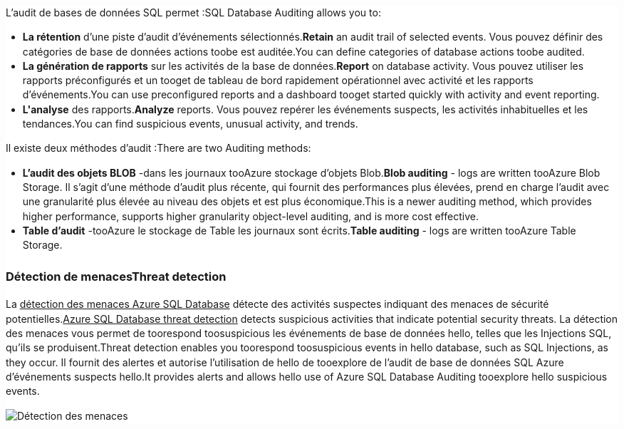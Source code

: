 <span data-ttu-id="bf724-245">L’audit de bases de données SQL permet :</span><span class="sxs-lookup"><span data-stu-id="bf724-245">SQL Database Auditing allows you to:</span></span>

-   <span data-ttu-id="bf724-246">**La rétention** d’une piste d’audit d’événements sélectionnés.</span><span class="sxs-lookup"><span data-stu-id="bf724-246">**Retain** an audit trail of selected events.</span></span> <span data-ttu-id="bf724-247">Vous pouvez définir des catégories de base de données actions toobe est auditée.</span><span class="sxs-lookup"><span data-stu-id="bf724-247">You can define categories of database actions toobe audited.</span></span>
-   <span data-ttu-id="bf724-248">**La génération de rapports** sur les activités de la base de données.</span><span class="sxs-lookup"><span data-stu-id="bf724-248">**Report** on database activity.</span></span> <span data-ttu-id="bf724-249">Vous pouvez utiliser les rapports préconfigurés et un tooget de tableau de bord rapidement opérationnel avec activité et les rapports d’événements.</span><span class="sxs-lookup"><span data-stu-id="bf724-249">You can use preconfigured reports and a dashboard tooget started quickly with activity and event reporting.</span></span>
-   <span data-ttu-id="bf724-250">**L'analyse** des rapports.</span><span class="sxs-lookup"><span data-stu-id="bf724-250">**Analyze** reports.</span></span> <span data-ttu-id="bf724-251">Vous pouvez repérer les événements suspects, les activités inhabituelles et les tendances.</span><span class="sxs-lookup"><span data-stu-id="bf724-251">You can find suspicious events, unusual activity, and trends.</span></span>

<span data-ttu-id="bf724-252">Il existe deux méthodes d’audit :</span><span class="sxs-lookup"><span data-stu-id="bf724-252">There are two Auditing methods:</span></span>

-   <span data-ttu-id="bf724-253">**L’audit des objets BLOB** -dans les journaux tooAzure stockage d’objets Blob.</span><span class="sxs-lookup"><span data-stu-id="bf724-253">**Blob auditing** - logs are written tooAzure Blob Storage.</span></span> <span data-ttu-id="bf724-254">Il s’agit d’une méthode d’audit plus récente, qui fournit des performances plus élevées, prend en charge l’audit avec une granularité plus élevée au niveau des objets et est plus économique.</span><span class="sxs-lookup"><span data-stu-id="bf724-254">This is a newer auditing method, which provides higher performance, supports higher granularity object-level auditing, and is more cost effective.</span></span>
-   <span data-ttu-id="bf724-255">**Table d’audit** -tooAzure le stockage de Table les journaux sont écrits.</span><span class="sxs-lookup"><span data-stu-id="bf724-255">**Table auditing** - logs are written tooAzure Table Storage.</span></span>

### <a name="threat-detection"></a><span data-ttu-id="bf724-256">Détection de menaces</span><span class="sxs-lookup"><span data-stu-id="bf724-256">Threat detection</span></span>
<span data-ttu-id="bf724-257">La [détection des menaces Azure SQL Database](https://docs.microsoft.com/azure/sql-database/sql-database-threat-detection) détecte des activités suspectes indiquant des menaces de sécurité potentielles.</span><span class="sxs-lookup"><span data-stu-id="bf724-257">[Azure SQL Database threat detection](https://docs.microsoft.com/azure/sql-database/sql-database-threat-detection) detects suspicious activities that indicate potential security threats.</span></span> <span data-ttu-id="bf724-258">La détection des menaces vous permet de toorespond toosuspicious les événements de base de données hello, telles que les Injections SQL, qu’ils se produisent.</span><span class="sxs-lookup"><span data-stu-id="bf724-258">Threat detection enables you toorespond toosuspicious events in hello database, such as SQL Injections, as they occur.</span></span> <span data-ttu-id="bf724-259">Il fournit des alertes et autorise l’utilisation de hello de tooexplore de l’audit de base de données SQL Azure d’événements suspects hello.</span><span class="sxs-lookup"><span data-stu-id="bf724-259">It provides alerts and allows hello use of Azure SQL Database Auditing tooexplore hello suspicious events.</span></span>

![Détection des menaces](./media/azure-databse-security-overview/azure-database-fig5.jpg)
